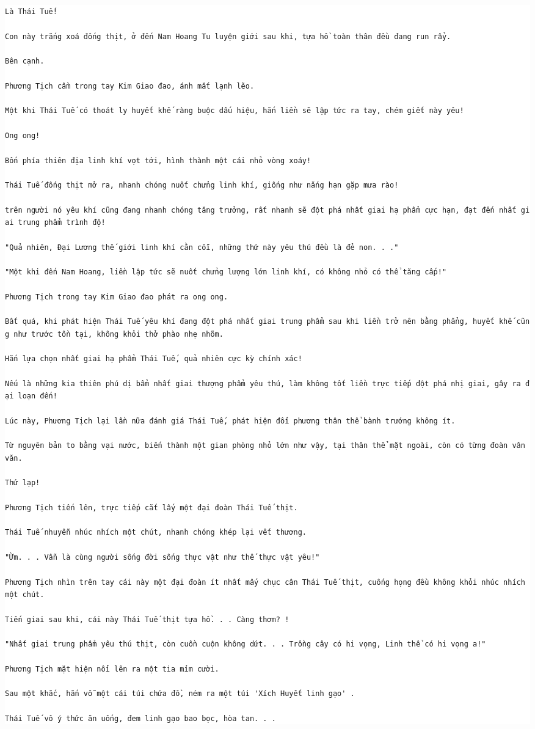 	Là Thái Tuế!

	Con này trắng xoá đống thịt, ở đến Nam Hoang Tu luyện giới sau khi, tựa hồ toàn thân đều đang run rẩy.

	Bên cạnh.

	Phương Tịch cầm trong tay Kim Giao đao, ánh mắt lạnh lẽo.

	Một khi Thái Tuế có thoát ly huyết khế ràng buộc dấu hiệu, hắn liền sẽ lập tức ra tay, chém giết này yêu!

	Ong ong!

	Bốn phía thiên địa linh khí vọt tới, hình thành một cái nhỏ vòng xoáy!

	Thái Tuế đống thịt mở ra, nhanh chóng nuốt chửng linh khí, giống như nắng hạn gặp mưa rào!

	trên người nó yêu khí cũng đang nhanh chóng tăng trưởng, rất nhanh sẽ đột phá nhất giai hạ phẩm cực hạn, đạt đến nhất giai trung phẩm trình độ!

	"Quả nhiên, Đại Lương thế giới linh khí cằn cỗi, những thứ này yêu thú đều là đẻ non. . ."

	"Một khi đến Nam Hoang, liền lập tức sẽ nuốt chửng lượng lớn linh khí, có không nhỏ có thể tăng cấp!"

	Phương Tịch trong tay Kim Giao đao phát ra ong ong.

	Bất quá, khi phát hiện Thái Tuế yêu khí đang đột phá nhất giai trung phẩm sau khi liền trở nên bằng phẳng, huyết khế cũng như trước tồn tại, không khỏi thở phào nhẹ nhõm.

	Hắn lựa chọn nhất giai hạ phẩm Thái Tuế, quả nhiên cực kỳ chính xác!

	Nếu là những kia thiên phú dị bẩm nhất giai thượng phẩm yêu thú, làm không tốt liền trực tiếp đột phá nhị giai, gây ra đại loạn đến!

	Lúc này, Phương Tịch lại lần nữa đánh giá Thái Tuế, phát hiện đối phương thân thể bành trướng không ít.

	Từ nguyên bản to bằng vại nước, biến thành một gian phòng nhỏ lớn như vậy, tại thân thể mặt ngoài, còn có từng đoàn vân văn.

	Thứ lạp!

	Phương Tịch tiến lên, trực tiếp cắt lấy một đại đoàn Thái Tuế thịt.

	Thái Tuế nhuyễn nhúc nhích một chút, nhanh chóng khép lại vết thương.

	"Ừm. . . Vẫn là cùng người sống đời sống thực vật như thế thực vật yêu!"

	Phương Tịch nhìn trên tay cái này một đại đoàn ít nhất mấy chục cân Thái Tuế thịt, cuống họng đều không khỏi nhúc nhích một chút.

	Tiến giai sau khi, cái này Thái Tuế thịt tựa hồ. . . Càng thơm? !

	"Nhất giai trung phẩm yêu thú thịt, còn cuồn cuộn không dứt. . . Trồng cây có hi vọng, Linh thể có hi vọng a!"

	Phương Tịch mặt hiện nổi lên ra một tia mỉm cười.

	Sau một khắc, hắn vỗ một cái túi chứa đồ, ném ra một túi 'Xích Huyết linh gạo' .

	Thái Tuế vô ý thức ăn uống, đem linh gạo bao bọc, hòa tan. . .
